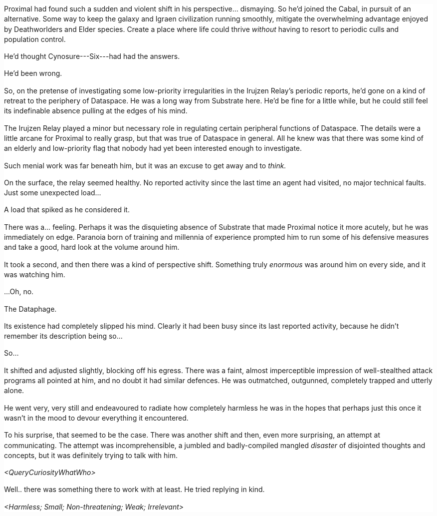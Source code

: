 Proximal had found such a sudden and violent shift in his perspective… dismaying. So he’d joined the Cabal, in pursuit of an alternative. Some way to keep the galaxy and Igraen civilization running smoothly, mitigate the overwhelming advantage enjoyed by Deathworlders and Elder species. Create a place where life could thrive *without* having to resort to periodic culls and population control.

He’d thought Cynosure---Six---had had the answers.

He’d been wrong.

So, on the pretense of investigating some low-priority irregularities in the Irujzen Relay’s periodic reports, he’d gone on a kind of retreat to the periphery of Dataspace. He was a long way from Substrate here. He’d be fine for a little while, but he could still feel its indefinable absence pulling at the edges of his mind.

The Irujzen Relay played a minor but necessary role in regulating certain peripheral functions of Dataspace. The details were a little arcane for Proximal to really grasp, but that was true of Dataspace in general. All he knew was that there was some kind of an elderly and low-priority flag that nobody had yet been interested enough to investigate.

Such menial work was far beneath him, but it was an excuse to get away and to *think.*

On the surface, the relay seemed healthy. No reported activity since the last time an agent had visited, no major technical faults. Just some unexpected load…

A load that spiked as he considered it.

There was a… feeling. Perhaps it was the disquieting absence of Substrate that made Proximal notice it more acutely, but he was immediately on edge. Paranoia born of training and millennia of experience prompted him to run some of his defensive measures and take a good, hard look at the volume around him.

It took a second, and then there was a kind of perspective shift. Something truly *enormous* was around him on every side, and it was watching him.

...Oh, no.

The Dataphage.

Its existence had completely slipped his mind. Clearly it had been busy since its last reported activity, because he didn’t remember its description being so…

So…

It shifted and adjusted slightly, blocking off his egress. There was a faint, almost imperceptible impression of well-stealthed attack programs all pointed at him, and no doubt it had similar defences. He was outmatched, outgunned, completely trapped and utterly alone.

He went very, very still and endeavoured to radiate how completely harmless he was in the hopes that perhaps just this once it wasn’t in the mood to devour everything it encountered.

To his surprise, that seemed to be the case. There was another shift and then, even more surprising, an attempt at communicating. The attempt was incomprehensible, a jumbled and badly-compiled mangled *disaster* of disjointed thoughts and concepts, but it was definitely trying to talk with him.

*\<QueryCuriosityWhatWho\>*

Well.. there was something there to work with at least. He tried replying in kind.

*\<Harmless; Small; Non-threatening; Weak; Irrelevant\>*
